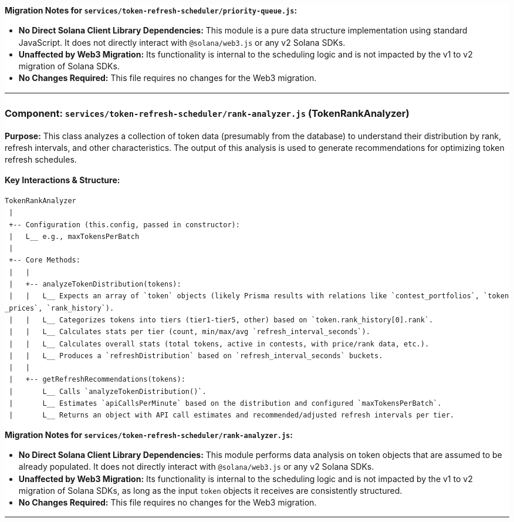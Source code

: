 **Migration Notes for `services/token-refresh-scheduler/priority-queue.js`:**
*   **No Direct Solana Client Library Dependencies:** This module is a pure data structure implementation using standard JavaScript. It does not directly interact with `@solana/web3.js` or any v2 Solana SDKs.
*   **Unaffected by Web3 Migration:** Its functionality is internal to the scheduling logic and is not impacted by the v1 to v2 migration of Solana SDKs.
*   **No Changes Required:** This file requires no changes for the Web3 migration.

---

### Component: `services/token-refresh-scheduler/rank-analyzer.js` (TokenRankAnalyzer)

**Purpose:** This class analyzes a collection of token data (presumably from the database) to understand their distribution by rank, refresh intervals, and other characteristics. The output of this analysis is used to generate recommendations for optimizing token refresh schedules.

**Key Interactions & Structure:**

```
TokenRankAnalyzer
 |
 +-- Configuration (this.config, passed in constructor):
 |   L__ e.g., maxTokensPerBatch
 |
 +-- Core Methods:
 |   |
 |   +-- analyzeTokenDistribution(tokens):
 |   |   L__ Expects an array of `token` objects (likely Prisma results with relations like `contest_portfolios`, `token_prices`, `rank_history`).
 |   |   L__ Categorizes tokens into tiers (tier1-tier5, other) based on `token.rank_history[0].rank`.
 |   |   L__ Calculates stats per tier (count, min/max/avg `refresh_interval_seconds`).
 |   |   L__ Calculates overall stats (total tokens, active in contests, with price/rank data, etc.).
 |   |   L__ Produces a `refreshDistribution` based on `refresh_interval_seconds` buckets.
 |   |
 |   +-- getRefreshRecommendations(tokens):
 |       L__ Calls `analyzeTokenDistribution()`.
 |       L__ Estimates `apiCallsPerMinute` based on the distribution and configured `maxTokensPerBatch`.
 |       L__ Returns an object with API call estimates and recommended/adjusted refresh intervals per tier.
```

**Migration Notes for `services/token-refresh-scheduler/rank-analyzer.js`:**
*   **No Direct Solana Client Library Dependencies:** This module performs data analysis on token objects that are assumed to be already populated. It does not directly interact with `@solana/web3.js` or any v2 Solana SDKs.
*   **Unaffected by Web3 Migration:** Its functionality is internal to the scheduling logic and is not impacted by the v1 to v2 migration of Solana SDKs, as long as the input `token` objects it receives are consistently structured.
*   **No Changes Required:** This file requires no changes for the Web3 migration.

---